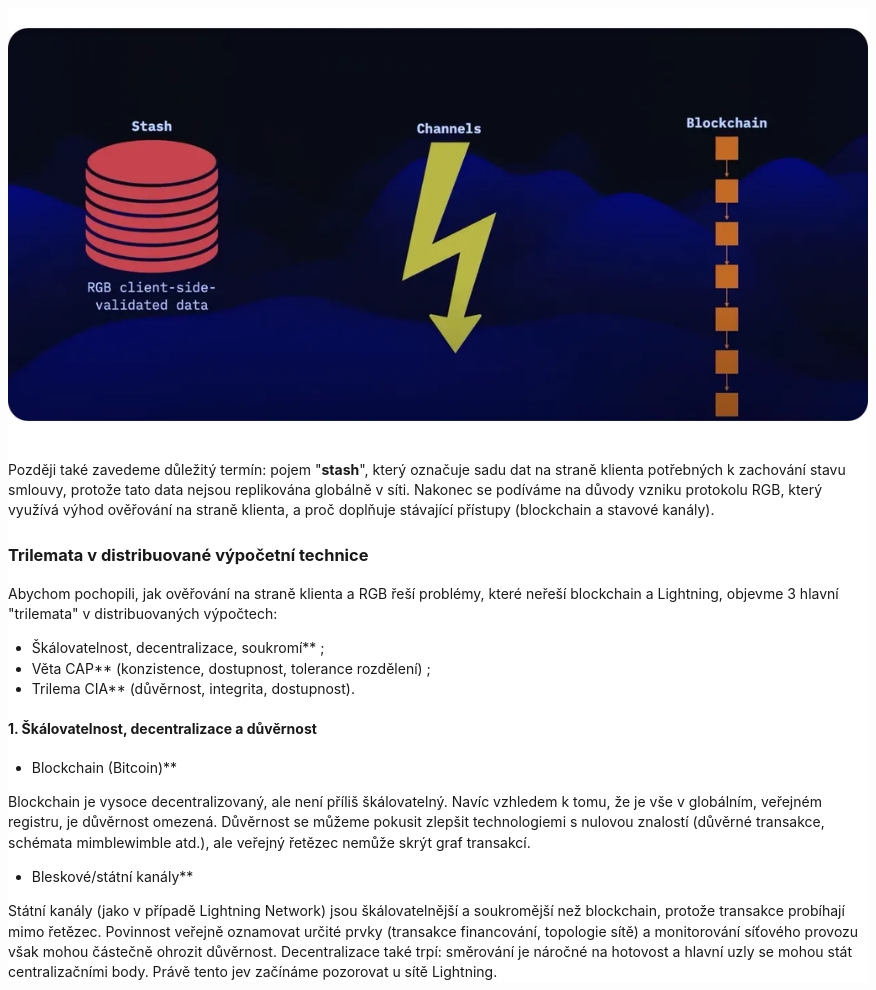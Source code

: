 ![RGB-Bitcoin](assets/fr/003.webp)

Později také zavedeme důležitý termín: pojem "**stash**", který označuje sadu dat na straně klienta potřebných k zachování stavu smlouvy, protože tato data nejsou replikována globálně v síti. Nakonec se podíváme na důvody vzniku protokolu RGB, který využívá výhod ověřování na straně klienta, a proč doplňuje stávající přístupy (blockchain a stavové kanály).

### Trilemata v distribuované výpočetní technice

Abychom pochopili, jak ověřování na straně klienta a RGB řeší problémy, které neřeší blockchain a Lightning, objevme 3 hlavní "trilemata" v distribuovaných výpočtech:


- Škálovatelnost, decentralizace, soukromí** ;
- Věta CAP** (konzistence, dostupnost, tolerance rozdělení) ;
- Trilema CIA** (důvěrnost, integrita, dostupnost).

#### 1. Škálovatelnost, decentralizace a důvěrnost


- Blockchain (Bitcoin)**

Blockchain je vysoce decentralizovaný, ale není příliš škálovatelný. Navíc vzhledem k tomu, že je vše v globálním, veřejném registru, je důvěrnost omezená. Důvěrnost se můžeme pokusit zlepšit technologiemi s nulovou znalostí (důvěrné transakce, schémata mimblewimble atd.), ale veřejný řetězec nemůže skrýt graf transakcí.


- Bleskové/státní kanály**

Státní kanály (jako v případě Lightning Network) jsou škálovatelnější a soukromější než blockchain, protože transakce probíhají mimo řetězec. Povinnost veřejně oznamovat určité prvky (transakce financování, topologie sítě) a monitorování síťového provozu však mohou částečně ohrozit důvěrnost. Decentralizace také trpí: směrování je náročné na hotovost a hlavní uzly se mohou stát centralizačními body. Právě tento jev začínáme pozorovat u sítě Lightning.
